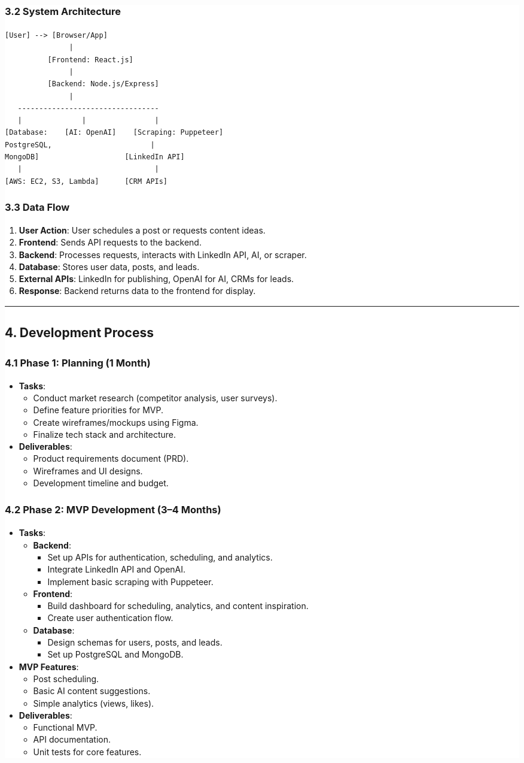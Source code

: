 ### 3.2 System Architecture
```
[User] --> [Browser/App]
               |
          [Frontend: React.js]
               |
          [Backend: Node.js/Express]
               |
   ---------------------------------
   |              |                |
[Database:    [AI: OpenAI]    [Scraping: Puppeteer]
PostgreSQL,                       |
MongoDB]                    [LinkedIn API]
   |                               |
[AWS: EC2, S3, Lambda]      [CRM APIs]
```

### 3.3 Data Flow
1. **User Action**: User schedules a post or requests content ideas.
2. **Frontend**: Sends API requests to the backend.
3. **Backend**: Processes requests, interacts with LinkedIn API, AI, or scraper.
4. **Database**: Stores user data, posts, and leads.
5. **External APIs**: LinkedIn for publishing, OpenAI for AI, CRMs for leads.
6. **Response**: Backend returns data to the frontend for display.

---

## 4. Development Process
### 4.1 Phase 1: Planning (1 Month)
- **Tasks**:
  - Conduct market research (competitor analysis, user surveys).
  - Define feature priorities for MVP.
  - Create wireframes/mockups using Figma.
  - Finalize tech stack and architecture.
- **Deliverables**:
  - Product requirements document (PRD).
  - Wireframes and UI designs.
  - Development timeline and budget.

### 4.2 Phase 2: MVP Development (3–4 Months)
- **Tasks**:
  - **Backend**:
    - Set up APIs for authentication, scheduling, and analytics.
    - Integrate LinkedIn API and OpenAI.
    - Implement basic scraping with Puppeteer.
  - **Frontend**:
    - Build dashboard for scheduling, analytics, and content inspiration.
    - Create user authentication flow.
  - **Database**:
    - Design schemas for users, posts, and leads.
    - Set up PostgreSQL and MongoDB.
- **MVP Features**:
  - Post scheduling.
  - Basic AI content suggestions.
  - Simple analytics (views, likes).
- **Deliverables**:
  - Functional MVP.
  - API documentation.
  - Unit tests for core features.
